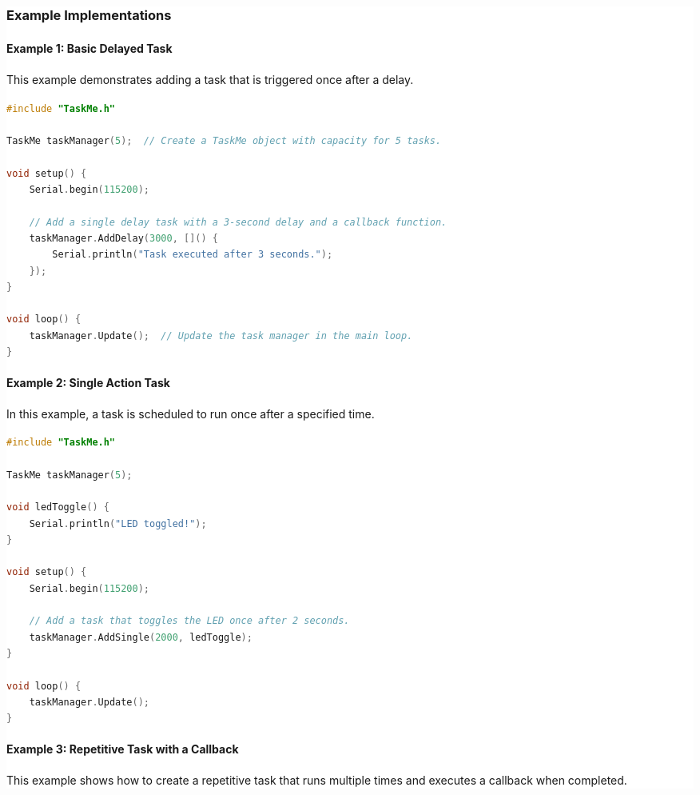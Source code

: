 ### Example Implementations

#### Example 1: Basic Delayed Task

This example demonstrates adding a task that is triggered once after a delay.

```cpp
#include "TaskMe.h"

TaskMe taskManager(5);  // Create a TaskMe object with capacity for 5 tasks.

void setup() {
    Serial.begin(115200);

    // Add a single delay task with a 3-second delay and a callback function.
    taskManager.AddDelay(3000, []() {
        Serial.println("Task executed after 3 seconds.");
    });
}

void loop() {
    taskManager.Update();  // Update the task manager in the main loop.
}
```

#### Example 2: Single Action Task

In this example, a task is scheduled to run once after a specified time.

```cpp
#include "TaskMe.h"

TaskMe taskManager(5);

void ledToggle() {
    Serial.println("LED toggled!");
}

void setup() {
    Serial.begin(115200);

    // Add a task that toggles the LED once after 2 seconds.
    taskManager.AddSingle(2000, ledToggle);
}

void loop() {
    taskManager.Update();
}
```

#### Example 3: Repetitive Task with a Callback

This example shows how to create a repetitive task that runs multiple times and executes a callback when completed.
